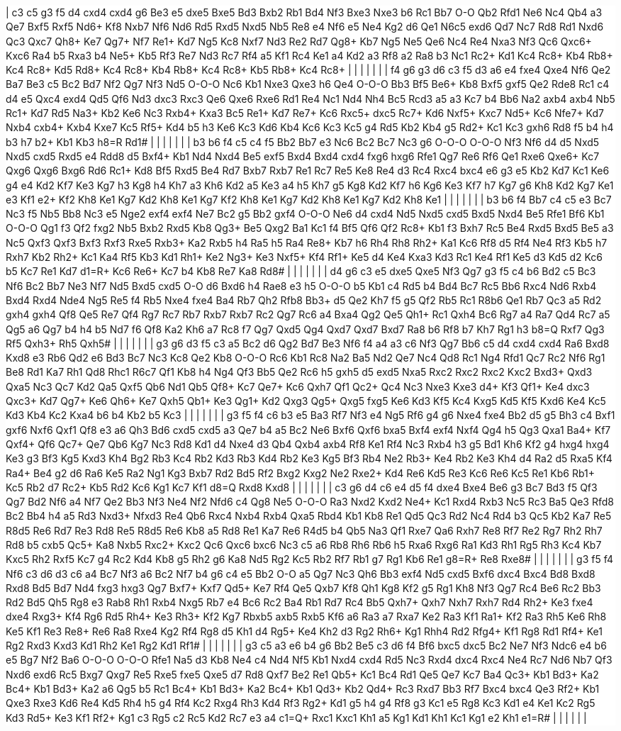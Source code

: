 | c3 c5 g3 f5 d4 cxd4 cxd4 g6 Be3 e5 dxe5 Bxe5 Bd3 Bxb2 Rb1 Bd4 Nf3 Bxe3 Nxe3 b6 Rc1 Bb7 O-O Qb2 Rfd1 Ne6 Nc4 Qb4 a3 Qe7 Bxf5 Rxf5 Nd6+ Kf8 Nxb7 Nf6 Nd6 Rd5 Rxd5 Nxd5 Nb5 Re8 e4 Nf6 e5 Ne4 Kg2 d6 Qe1 N6c5 exd6 Qd7 Nc7 Rd8 Rd1 Nxd6 Qc3 Qxc7 Qh8+ Ke7 Qg7+ Nf7 Re1+ Kd7 Ng5 Kc8 Nxf7 Nd3 Re2 Rd7 Qg8+ Kb7 Ng5 Ne5 Qe6 Nc4 Re4 Nxa3 Nf3 Qc6 Qxc6+ Kxc6 Ra4 b5 Rxa3 b4 Ne5+ Kb5 Rf3 Re7 Nd3 Rc7 Rf4 a5 Kf1 Rc4 Ke1 a4 Kd2 a3 Rf8 a2 Ra8 b3 Nc1 Rc2+ Kd1 Kc4 Rc8+ Kb4 Rb8+ Kc4 Rc8+ Kd5 Rd8+ Kc4 Rc8+ Kb4 Rb8+ Kc4 Rc8+ Kb5 Rb8+ Kc4 Rc8+ |  |  |  |  |  |
| f4 g6 g3 d6 c3 f5 d3 a6 e4 fxe4 Qxe4 Nf6 Qe2 Ba7 Be3 c5 Bc2 Bd7 Nf2 Qg7 Nf3 Nd5 O-O-O Nc6 Kb1 Nxe3 Qxe3 h6 Qe4 O-O-O Bb3 Bf5 Be6+ Kb8 Bxf5 gxf5 Qe2 Rde8 Rc1 c4 d4 e5 Qxc4 exd4 Qd5 Qf6 Nd3 dxc3 Rxc3 Qe6 Qxe6 Rxe6 Rd1 Re4 Nc1 Nd4 Nh4 Bc5 Rcd3 a5 a3 Kc7 b4 Bb6 Na2 axb4 axb4 Nb5 Rc1+ Kd7 Rd5 Na3+ Kb2 Ke6 Nc3 Rxb4+ Kxa3 Bc5 Re1+ Kd7 Re7+ Kc6 Rxc5+ dxc5 Rc7+ Kd6 Nxf5+ Kxc7 Nd5+ Kc6 Nfe7+ Kd7 Nxb4 cxb4+ Kxb4 Kxe7 Kc5 Rf5+ Kd4 b5 h3 Ke6 Kc3 Kd6 Kb4 Kc6 Kc3 Kc5 g4 Rd5 Kb2 Kb4 g5 Rd2+ Kc1 Kc3 gxh6 Rd8 f5 b4 h4 b3 h7 b2+ Kb1 Kb3 h8=R Rd1# |  |  |  |  |  |
| b3 b6 f4 c5 c4 f5 Bb2 Bb7 e3 Nc6 Bc2 Bc7 Nc3 g6 O-O-O O-O-O Nf3 Nf6 d4 d5 Nxd5 Nxd5 cxd5 Rxd5 e4 Rdd8 d5 Bxf4+ Kb1 Nd4 Nxd4 Be5 exf5 Bxd4 Bxd4 cxd4 fxg6 hxg6 Rfe1 Qg7 Re6 Rf6 Qe1 Rxe6 Qxe6+ Kc7 Qxg6 Qxg6 Bxg6 Rd6 Rc1+ Kd8 Bf5 Rxd5 Be4 Rd7 Bxb7 Rxb7 Re1 Rc7 Re5 Ke8 Re4 d3 Rc4 Rxc4 bxc4 e6 g3 e5 Kb2 Kd7 Kc1 Ke6 g4 e4 Kd2 Kf7 Ke3 Kg7 h3 Kg8 h4 Kh7 a3 Kh6 Kd2 a5 Ke3 a4 h5 Kh7 g5 Kg8 Kd2 Kf7 h6 Kg6 Ke3 Kf7 h7 Kg7 g6 Kh8 Kd2 Kg7 Ke1 e3 Kf1 e2+ Kf2 Kh8 Ke1 Kg7 Kd2 Kh8 Ke1 Kg7 Kf2 Kh8 Ke1 Kg7 Kd2 Kh8 Ke1 Kg7 Kd2 Kh8 Ke1 |  |  |  |  |  |
| b3 b6 f4 Bb7 c4 c5 e3 Bc7 Nc3 f5 Nb5 Bb8 Nc3 e5 Nge2 exf4 exf4 Ne7 Bc2 g5 Bb2 gxf4 O-O-O Ne6 d4 cxd4 Nd5 Nxd5 cxd5 Bxd5 Nxd4 Be5 Rfe1 Bf6 Kb1 O-O-O Qg1 f3 Qf2 fxg2 Nb5 Bxb2 Rxd5 Kb8 Qg3+ Be5 Qxg2 Ba1 Kc1 f4 Bf5 Qf6 Qf2 Rc8+ Kb1 f3 Bxh7 Rc5 Be4 Rxd5 Bxd5 Be5 a3 Nc5 Qxf3 Qxf3 Bxf3 Rxf3 Rxe5 Rxb3+ Ka2 Rxb5 h4 Ra5 h5 Ra4 Re8+ Kb7 h6 Rh4 Rh8 Rh2+ Ka1 Kc6 Rf8 d5 Rf4 Ne4 Rf3 Kb5 h7 Rxh7 Kb2 Rh2+ Kc1 Ka4 Rf5 Kb3 Kd1 Rh1+ Ke2 Ng3+ Ke3 Nxf5+ Kf4 Rf1+ Ke5 d4 Ke4 Kxa3 Kd3 Rc1 Ke4 Rf1 Ke5 d3 Kd5 d2 Kc6 b5 Kc7 Re1 Kd7 d1=R+ Kc6 Re6+ Kc7 b4 Kb8 Re7 Ka8 Rd8# |  |  |  |  |  |
| d4 g6 c3 e5 dxe5 Qxe5 Nf3 Qg7 g3 f5 c4 b6 Bd2 c5 Bc3 Nf6 Bc2 Bb7 Ne3 Nf7 Nd5 Bxd5 cxd5 O-O d6 Bxd6 h4 Rae8 e3 h5 O-O-O b5 Kb1 c4 Rd5 b4 Bd4 Bc7 Rc5 Bb6 Rxc4 Nd6 Rxb4 Bxd4 Rxd4 Nde4 Ng5 Re5 f4 Rb5 Nxe4 fxe4 Ba4 Rb7 Qh2 Rfb8 Bb3+ d5 Qe2 Kh7 f5 g5 Qf2 Rb5 Rc1 R8b6 Qe1 Rb7 Qc3 a5 Rd2 gxh4 gxh4 Qf8 Qe5 Re7 Qf4 Rg7 Rc7 Rb7 Rxb7 Rxb7 Rc2 Qg7 Rc6 a4 Bxa4 Qg2 Qe5 Qh1+ Rc1 Qxh4 Bc6 Rg7 a4 Ra7 Qd4 Rc7 a5 Qg5 a6 Qg7 b4 h4 b5 Nd7 f6 Qf8 Ka2 Kh6 a7 Rc8 f7 Qg7 Qxd5 Qg4 Qxd7 Qxd7 Bxd7 Ra8 b6 Rf8 b7 Kh7 Rg1 h3 b8=Q Rxf7 Qg3 Rf5 Qxh3+ Rh5 Qxh5# |  |  |  |  |  |
| g3 g6 d3 f5 c3 a5 Bc2 d6 Qg2 Bd7 Be3 Nf6 f4 a4 a3 c6 Nf3 Qg7 Bb6 c5 d4 cxd4 cxd4 Ra6 Bxd8 Kxd8 e3 Rb6 Qd2 e6 Bd3 Bc7 Nc3 Kc8 Qe2 Kb8 O-O-O Rc6 Kb1 Rc8 Na2 Ba5 Nd2 Qe7 Nc4 Qd8 Rc1 Ng4 Rfd1 Qc7 Rc2 Nf6 Rg1 Be8 Rd1 Ka7 Rh1 Qd8 Rhc1 R6c7 Qf1 Kb8 h4 Ng4 Qf3 Bb5 Qe2 Rc6 h5 gxh5 d5 exd5 Nxa5 Rxc2 Rxc2 Rxc2 Kxc2 Bxd3+ Qxd3 Qxa5 Nc3 Qc7 Kd2 Qa5 Qxf5 Qb6 Nd1 Qb5 Qf8+ Kc7 Qe7+ Kc6 Qxh7 Qf1 Qc2+ Qc4 Nc3 Nxe3 Kxe3 d4+ Kf3 Qf1+ Ke4 dxc3 Qxc3+ Kd7 Qg7+ Ke6 Qh6+ Ke7 Qxh5 Qb1+ Ke3 Qg1+ Kd2 Qxg3 Qg5+ Qxg5 fxg5 Ke6 Kd3 Kf5 Kc4 Kxg5 Kd5 Kf5 Kxd6 Ke4 Kc5 Kd3 Kb4 Kc2 Kxa4 b6 b4 Kb2 b5 Kc3 |  |  |  |  |  |
| g3 f5 f4 c6 b3 e5 Ba3 Rf7 Nf3 e4 Ng5 Rf6 g4 g6 Nxe4 fxe4 Bb2 d5 g5 Bh3 c4 Bxf1 gxf6 Nxf6 Qxf1 Qf8 e3 a6 Qh3 Bd6 cxd5 cxd5 a3 Qe7 b4 a5 Bc2 Ne6 Bxf6 Qxf6 bxa5 Bxf4 exf4 Nxf4 Qg4 h5 Qg3 Qxa1 Ba4+ Kf7 Qxf4+ Qf6 Qc7+ Qe7 Qb6 Kg7 Nc3 Rd8 Kd1 d4 Nxe4 d3 Qb4 Qxb4 axb4 Rf8 Ke1 Rf4 Nc3 Rxb4 h3 g5 Bd1 Kh6 Kf2 g4 hxg4 hxg4 Ke3 g3 Bf3 Kg5 Kxd3 Kh4 Bg2 Rb3 Kc4 Rb2 Kd3 Rb3 Kd4 Rb2 Ke3 Kg5 Bf3 Rb4 Ne2 Rb3+ Ke4 Rb2 Ke3 Kh4 d4 Ra2 d5 Rxa5 Kf4 Ra4+ Be4 g2 d6 Ra6 Ke5 Ra2 Ng1 Kg3 Bxb7 Rd2 Bd5 Rf2 Bxg2 Kxg2 Ne2 Rxe2+ Kd4 Re6 Kd5 Re3 Kc6 Re6 Kc5 Re1 Kb6 Rb1+ Kc5 Rb2 d7 Rc2+ Kb5 Rd2 Kc6 Kg1 Kc7 Kf1 d8=Q Rxd8 Kxd8 |  |  |  |  |  |
| c3 g6 d4 c6 e4 d5 f4 dxe4 Bxe4 Be6 g3 Bc7 Bd3 f5 Qf3 Qg7 Bd2 Nf6 a4 Nf7 Qe2 Bb3 Nf3 Ne4 Nf2 Nfd6 c4 Qg8 Ne5 O-O-O Ra3 Nxd2 Kxd2 Ne4+ Kc1 Rxd4 Rxb3 Nc5 Rc3 Ba5 Qe3 Rfd8 Bc2 Bb4 h4 a5 Rd3 Nxd3+ Nfxd3 Re4 Qb6 Rxc4 Nxb4 Rxb4 Qxa5 Rbd4 Kb1 Kb8 Re1 Qd5 Qc3 Rd2 Nc4 Rd4 b3 Qc5 Kb2 Ka7 Re5 R8d5 Re6 Rd7 Re3 Rd8 Re5 R8d5 Re6 Kb8 a5 Rd8 Re1 Ka7 Re6 R4d5 b4 Qb5 Na3 Qf1 Rxe7 Qa6 Rxh7 Re8 Rf7 Re2 Rg7 Rh2 Rh7 Rd8 b5 cxb5 Qc5+ Ka8 Nxb5 Rxc2+ Kxc2 Qc6 Qxc6 bxc6 Nc3 c5 a6 Rb8 Rh6 Rb6 h5 Rxa6 Rxg6 Ra1 Kd3 Rh1 Rg5 Rh3 Kc4 Kb7 Kxc5 Rh2 Rxf5 Kc7 g4 Rc2 Kd4 Kb8 g5 Rh2 g6 Ka8 Nd5 Rg2 Kc5 Rb2 Rf7 Rb1 g7 Rg1 Kb6 Re1 g8=R+ Re8 Rxe8# |  |  |  |  |  |
| g3 f5 f4 Nf6 c3 d6 d3 c6 a4 Bc7 Nf3 a6 Bc2 Nf7 b4 g6 c4 e5 Bb2 O-O a5 Qg7 Nc3 Qh6 Bb3 exf4 Nd5 cxd5 Bxf6 dxc4 Bxc4 Bd8 Bxd8 Rxd8 Bd5 Bd7 Nd4 fxg3 hxg3 Qg7 Bxf7+ Kxf7 Qd5+ Ke7 Rf4 Qe5 Qxb7 Kf8 Qh1 Kg8 Kf2 g5 Rg1 Kh8 Nf3 Qg7 Rc4 Be6 Rc2 Bb3 Rd2 Bd5 Qh5 Rg8 e3 Rab8 Rh1 Rxb4 Nxg5 Rb7 e4 Bc6 Rc2 Ba4 Rb1 Rd7 Rc4 Bb5 Qxh7+ Qxh7 Nxh7 Rxh7 Rd4 Rh2+ Ke3 fxe4 dxe4 Rxg3+ Kf4 Rg6 Rd5 Rh4+ Ke3 Rh3+ Kf2 Kg7 Rbxb5 axb5 Rxb5 Kf6 a6 Ra3 a7 Rxa7 Ke2 Ra3 Kf1 Ra1+ Kf2 Ra3 Rh5 Ke6 Rh8 Ke5 Kf1 Re3 Re8+ Re6 Ra8 Rxe4 Kg2 Rf4 Rg8 d5 Kh1 d4 Rg5+ Ke4 Kh2 d3 Rg2 Rh6+ Kg1 Rhh4 Rd2 Rfg4+ Kf1 Rg8 Rd1 Rf4+ Ke1 Rg2 Rxd3 Kxd3 Kd1 Rh2 Ke1 Rg2 Kd1 Rf1# |  |  |  |  |  |
| g3 c5 a3 e6 b4 g6 Bb2 Be5 c3 d6 f4 Bf6 bxc5 dxc5 Bc2 Ne7 Nf3 Ndc6 e4 b6 e5 Bg7 Nf2 Ba6 O-O-O O-O-O Rfe1 Na5 d3 Kb8 Ne4 c4 Nd4 Nf5 Kb1 Nxd4 cxd4 Rd5 Nc3 Rxd4 dxc4 Rxc4 Ne4 Rc7 Nd6 Nb7 Qf3 Nxd6 exd6 Rc5 Bxg7 Qxg7 Re5 Rxe5 fxe5 Qxe5 d7 Rd8 Qxf7 Be2 Re1 Qb5+ Kc1 Bc4 Rd1 Qe5 Qe7 Kc7 Ba4 Qc3+ Kb1 Bd3+ Ka2 Bc4+ Kb1 Bd3+ Ka2 a6 Qg5 b5 Rc1 Bc4+ Kb1 Bd3+ Ka2 Bc4+ Kb1 Qd3+ Kb2 Qd4+ Rc3 Rxd7 Bb3 Rf7 Bxc4 bxc4 Qe3 Rf2+ Kb1 Qxe3 Rxe3 Kd6 Re4 Kd5 Rh4 h5 g4 Rf4 Kc2 Rxg4 Rh3 Kd4 Rf3 Rg2+ Kd1 g5 h4 g4 Rf8 g3 Kc1 e5 Rg8 Kc3 Kd1 e4 Ke1 Kc2 Rg5 Kd3 Rd5+ Ke3 Kf1 Rf2+ Kg1 c3 Rg5 c2 Rc5 Kd2 Rc7 e3 a4 c1=Q+ Rxc1 Kxc1 Kh1 a5 Kg1 Kd1 Kh1 Kc1 Kg1 e2 Kh1 e1=R# |  |  |  |  |  |